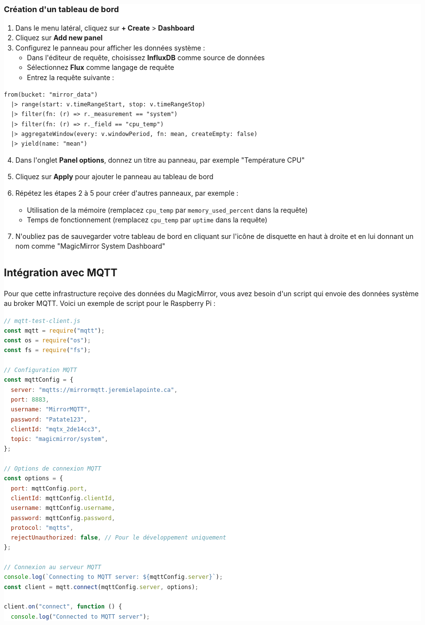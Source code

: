 ### Création d'un tableau de bord

1. Dans le menu latéral, cliquez sur **+ Create** > **Dashboard**
2. Cliquez sur **Add new panel**
3. Configurez le panneau pour afficher les données système :
   - Dans l'éditeur de requête, choisissez **InfluxDB** comme source de données
   - Sélectionnez **Flux** comme langage de requête
   - Entrez la requête suivante :

```flux
from(bucket: "mirror_data")
  |> range(start: v.timeRangeStart, stop: v.timeRangeStop)
  |> filter(fn: (r) => r._measurement == "system")
  |> filter(fn: (r) => r._field == "cpu_temp")
  |> aggregateWindow(every: v.windowPeriod, fn: mean, createEmpty: false)
  |> yield(name: "mean")
```

4. Dans l'onglet **Panel options**, donnez un titre au panneau, par exemple "Température CPU"
5. Cliquez sur **Apply** pour ajouter le panneau au tableau de bord

6. Répétez les étapes 2 à 5 pour créer d'autres panneaux, par exemple :

   - Utilisation de la mémoire (remplacez `cpu_temp` par `memory_used_percent` dans la requête)
   - Temps de fonctionnement (remplacez `cpu_temp` par `uptime` dans la requête)

7. N'oubliez pas de sauvegarder votre tableau de bord en cliquant sur l'icône de disquette en haut à droite et en lui donnant un nom comme "MagicMirror System Dashboard"

## Intégration avec MQTT

Pour que cette infrastructure reçoive des données du MagicMirror, vous avez besoin d'un script qui envoie des données système au broker MQTT. Voici un exemple de script pour le Raspberry Pi :

```javascript
// mqtt-test-client.js
const mqtt = require("mqtt");
const os = require("os");
const fs = require("fs");

// Configuration MQTT
const mqttConfig = {
  server: "mqtts://mirrormqtt.jeremielapointe.ca",
  port: 8883,
  username: "MirrorMQTT",
  password: "Patate123",
  clientId: "mqtx_2de14cc3",
  topic: "magicmirror/system",
};

// Options de connexion MQTT
const options = {
  port: mqttConfig.port,
  clientId: mqttConfig.clientId,
  username: mqttConfig.username,
  password: mqttConfig.password,
  protocol: "mqtts",
  rejectUnauthorized: false, // Pour le développement uniquement
};

// Connexion au serveur MQTT
console.log(`Connecting to MQTT server: ${mqttConfig.server}`);
const client = mqtt.connect(mqttConfig.server, options);

client.on("connect", function () {
  console.log("Connected to MQTT server");
```